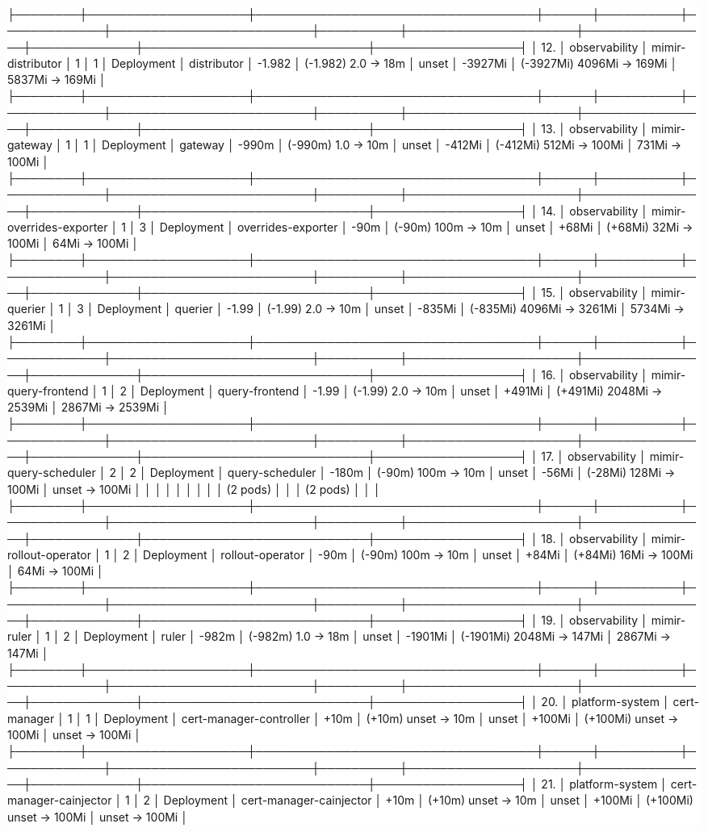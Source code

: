 ├────────┼────────────────────┼───────────────────────────────────┼──────┼──────────┼─────────────┼─────────────────────────┼──────────┼─────────────────────┼────────────────┼─────────────┼────────────────────────────┼──────────────────┤
│    12. │ observability      │ mimir-distributor                 │ 1    │ 1        │ Deployment  │ distributor             │ -1.982   │ (-1.982) 2.0 -> 18m │ unset          │ -3927Mi     │ (-3927Mi) 4096Mi -> 169Mi  │ 5837Mi -> 169Mi  │
├────────┼────────────────────┼───────────────────────────────────┼──────┼──────────┼─────────────┼─────────────────────────┼──────────┼─────────────────────┼────────────────┼─────────────┼────────────────────────────┼──────────────────┤
│    13. │ observability      │ mimir-gateway                     │ 1    │ 1        │ Deployment  │ gateway                 │ -990m    │ (-990m) 1.0 -> 10m  │ unset          │ -412Mi      │ (-412Mi) 512Mi -> 100Mi    │ 731Mi -> 100Mi   │
├────────┼────────────────────┼───────────────────────────────────┼──────┼──────────┼─────────────┼─────────────────────────┼──────────┼─────────────────────┼────────────────┼─────────────┼────────────────────────────┼──────────────────┤
│    14. │ observability      │ mimir-overrides-exporter          │ 1    │ 3        │ Deployment  │ overrides-exporter      │ -90m     │ (-90m) 100m -> 10m  │ unset          │ +68Mi       │ (+68Mi) 32Mi -> 100Mi      │ 64Mi -> 100Mi    │
├────────┼────────────────────┼───────────────────────────────────┼──────┼──────────┼─────────────┼─────────────────────────┼──────────┼─────────────────────┼────────────────┼─────────────┼────────────────────────────┼──────────────────┤
│    15. │ observability      │ mimir-querier                     │ 1    │ 3        │ Deployment  │ querier                 │ -1.99    │ (-1.99) 2.0 -> 10m  │ unset          │ -835Mi      │ (-835Mi) 4096Mi -> 3261Mi  │ 5734Mi -> 3261Mi │
├────────┼────────────────────┼───────────────────────────────────┼──────┼──────────┼─────────────┼─────────────────────────┼──────────┼─────────────────────┼────────────────┼─────────────┼────────────────────────────┼──────────────────┤
│    16. │ observability      │ mimir-query-frontend              │ 1    │ 2        │ Deployment  │ query-frontend          │ -1.99    │ (-1.99) 2.0 -> 10m  │ unset          │ +491Mi      │ (+491Mi) 2048Mi -> 2539Mi  │ 2867Mi -> 2539Mi │
├────────┼────────────────────┼───────────────────────────────────┼──────┼──────────┼─────────────┼─────────────────────────┼──────────┼─────────────────────┼────────────────┼─────────────┼────────────────────────────┼──────────────────┤
│    17. │ observability      │ mimir-query-scheduler             │ 2    │ 2        │ Deployment  │ query-scheduler         │ -180m    │ (-90m) 100m -> 10m  │ unset          │ -56Mi       │ (-28Mi) 128Mi -> 100Mi     │ unset -> 100Mi   │
│        │                    │                                   │      │          │             │                         │ (2 pods) │                     │                │ (2 pods)    │                            │                  │
├────────┼────────────────────┼───────────────────────────────────┼──────┼──────────┼─────────────┼─────────────────────────┼──────────┼─────────────────────┼────────────────┼─────────────┼────────────────────────────┼──────────────────┤
│    18. │ observability      │ mimir-rollout-operator            │ 1    │ 2        │ Deployment  │ rollout-operator        │ -90m     │ (-90m) 100m -> 10m  │ unset          │ +84Mi       │ (+84Mi) 16Mi -> 100Mi      │ 64Mi -> 100Mi    │
├────────┼────────────────────┼───────────────────────────────────┼──────┼──────────┼─────────────┼─────────────────────────┼──────────┼─────────────────────┼────────────────┼─────────────┼────────────────────────────┼──────────────────┤
│    19. │ observability      │ mimir-ruler                       │ 1    │ 2        │ Deployment  │ ruler                   │ -982m    │ (-982m) 1.0 -> 18m  │ unset          │ -1901Mi     │ (-1901Mi) 2048Mi -> 147Mi  │ 2867Mi -> 147Mi  │
├────────┼────────────────────┼───────────────────────────────────┼──────┼──────────┼─────────────┼─────────────────────────┼──────────┼─────────────────────┼────────────────┼─────────────┼────────────────────────────┼──────────────────┤
│    20. │ platform-system    │ cert-manager                      │ 1    │ 1        │ Deployment  │ cert-manager-controller │ +10m     │ (+10m) unset -> 10m │ unset          │ +100Mi      │ (+100Mi) unset -> 100Mi    │ unset -> 100Mi   │
├────────┼────────────────────┼───────────────────────────────────┼──────┼──────────┼─────────────┼─────────────────────────┼──────────┼─────────────────────┼────────────────┼─────────────┼────────────────────────────┼──────────────────┤
│    21. │ platform-system    │ cert-manager-cainjector           │ 1    │ 2        │ Deployment  │ cert-manager-cainjector │ +10m     │ (+10m) unset -> 10m │ unset          │ +100Mi      │ (+100Mi) unset -> 100Mi    │ unset -> 100Mi   │